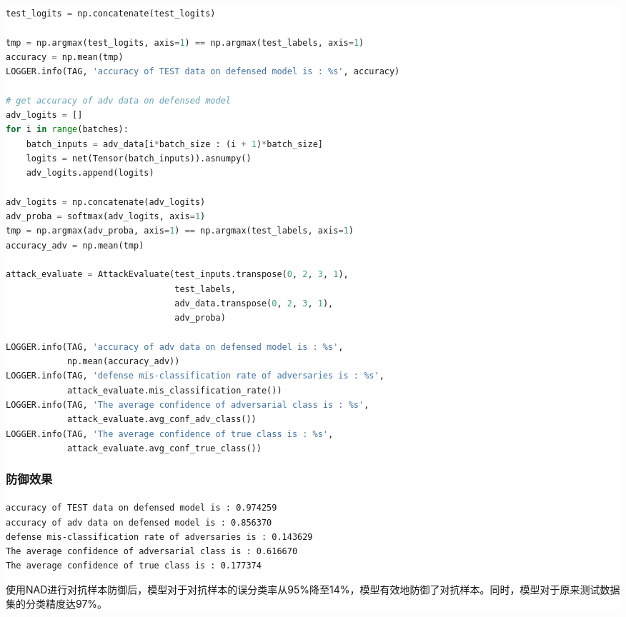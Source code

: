 ```python
test_logits = np.concatenate(test_logits)

tmp = np.argmax(test_logits, axis=1) == np.argmax(test_labels, axis=1)
accuracy = np.mean(tmp)
LOGGER.info(TAG, 'accuracy of TEST data on defensed model is : %s', accuracy)

# get accuracy of adv data on defensed model
adv_logits = []
for i in range(batches):
    batch_inputs = adv_data[i*batch_size : (i + 1)*batch_size]
    logits = net(Tensor(batch_inputs)).asnumpy()
    adv_logits.append(logits)

adv_logits = np.concatenate(adv_logits)
adv_proba = softmax(adv_logits, axis=1)
tmp = np.argmax(adv_proba, axis=1) == np.argmax(test_labels, axis=1)
accuracy_adv = np.mean(tmp)

attack_evaluate = AttackEvaluate(test_inputs.transpose(0, 2, 3, 1),
                                 test_labels,
                                 adv_data.transpose(0, 2, 3, 1),
                                 adv_proba)

LOGGER.info(TAG, 'accuracy of adv data on defensed model is : %s',
            np.mean(accuracy_adv))
LOGGER.info(TAG, 'defense mis-classification rate of adversaries is : %s',
            attack_evaluate.mis_classification_rate())
LOGGER.info(TAG, 'The average confidence of adversarial class is : %s',
            attack_evaluate.avg_conf_adv_class())
LOGGER.info(TAG, 'The average confidence of true class is : %s',
            attack_evaluate.avg_conf_true_class())
```

### 防御效果

```
accuracy of TEST data on defensed model is : 0.974259
accuracy of adv data on defensed model is : 0.856370
defense mis-classification rate of adversaries is : 0.143629
The average confidence of adversarial class is : 0.616670
The average confidence of true class is : 0.177374
```

使用NAD进行对抗样本防御后，模型对于对抗样本的误分类率从95%降至14%，模型有效地防御了对抗样本。同时，模型对于原来测试数据集的分类精度达97%。

